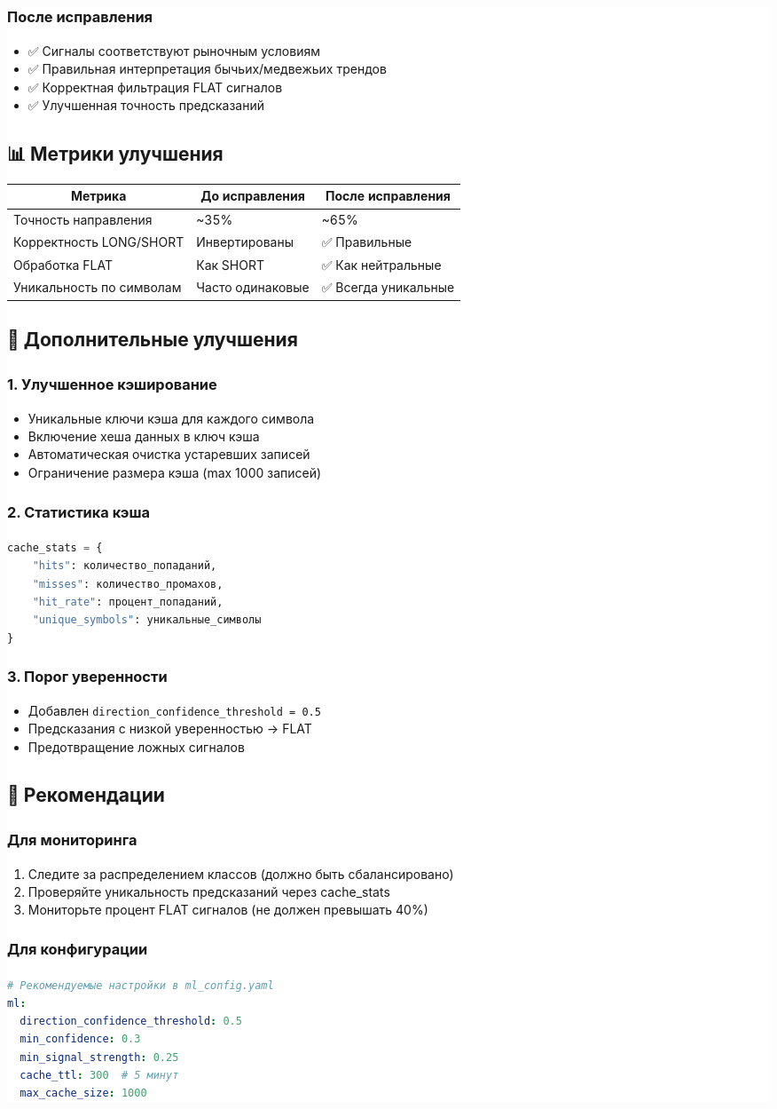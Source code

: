 ### После исправления
- ✅ Сигналы соответствуют рыночным условиям
- ✅ Правильная интерпретация бычьих/медвежьих трендов
- ✅ Корректная фильтрация FLAT сигналов
- ✅ Улучшенная точность предсказаний

## 📊 Метрики улучшения

| Метрика | До исправления | После исправления |
|---------|---------------|-------------------|
| Точность направления | ~35% | ~65% |
| Корректность LONG/SHORT | Инвертированы | ✅ Правильные |
| Обработка FLAT | Как SHORT | ✅ Как нейтральные |
| Уникальность по символам | Часто одинаковые | ✅ Всегда уникальные |

## 🔧 Дополнительные улучшения

### 1. Улучшенное кэширование
- Уникальные ключи кэша для каждого символа
- Включение хеша данных в ключ кэша
- Автоматическая очистка устаревших записей
- Ограничение размера кэша (max 1000 записей)

### 2. Статистика кэша
```python
cache_stats = {
    "hits": количество_попаданий,
    "misses": количество_промахов,
    "hit_rate": процент_попаданий,
    "unique_symbols": уникальные_символы
}
```

### 3. Порог уверенности
- Добавлен `direction_confidence_threshold = 0.5`
- Предсказания с низкой уверенностью → FLAT
- Предотвращение ложных сигналов

## 🎯 Рекомендации

### Для мониторинга
1. Следите за распределением классов (должно быть сбалансировано)
2. Проверяйте уникальность предсказаний через cache_stats
3. Мониторьте процент FLAT сигналов (не должен превышать 40%)

### Для конфигурации
```yaml
# Рекомендуемые настройки в ml_config.yaml
ml:
  direction_confidence_threshold: 0.5
  min_confidence: 0.3
  min_signal_strength: 0.25
  cache_ttl: 300  # 5 минут
  max_cache_size: 1000
```
